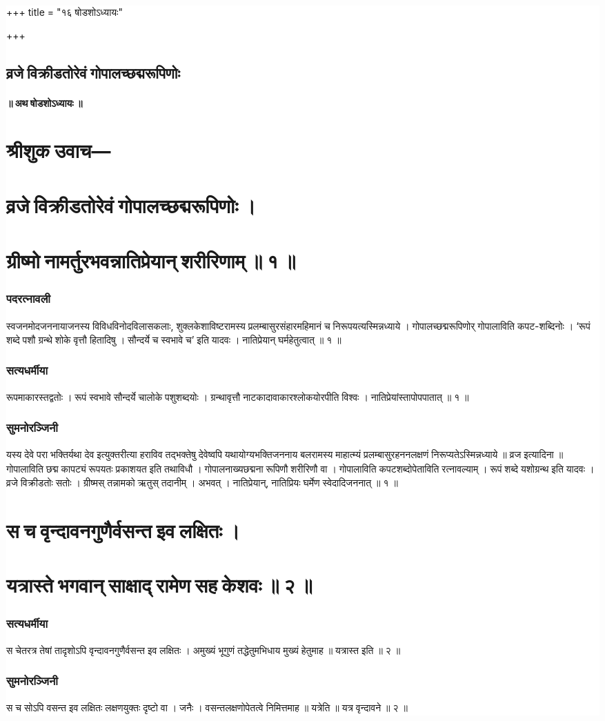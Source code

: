 +++
title = "१६ षोडशोऽध्यायः"

+++


## व्रजे विक्रीडतोरेवं गोपालच्छद्मरूपिणोः

**॥ अथ षोडशोऽध्यायः ॥**

# **श्रीशुक उवाच—**

# **व्रजे विक्रीडतोरेवं गोपालच्छद्मरूपिणोः ।**

# **ग्रीष्मो नामर्तुरभवन्नातिप्रेयान् शरीरिणाम् ॥ १ ॥**

### **पदरत्नावली**

स्वजनमोदजननायाजनस्य विविधविनोदविलासकलाः, शुक्लकेशाविष्टरामस्य प्रलम्बासुरसंहारमहिमानं च निरूपयत्यस्मिन्नध्याये । गोपालच्छद्मरूपिणोर् गोपालाविति कपट-शब्दिनोः । ‘रूपं शब्दे पशौ ग्रन्थे शोके वृत्तौ हितादिषु । सौन्दर्ये च स्वभावे च’ इति यादवः । नातिप्रेयान् घर्महेतुत्वात् ॥ १ ॥

### **सत्यधर्मीया**

रूपमाकारस्तद्वतोः । रूपं स्वभावे सौन्दर्ये चालोके पशुशब्दयोः । ग्रन्थावृत्तौ नाटकादावाकारश्लोकयोरपीति विश्वः । नातिप्रेयांस्तापोपपातात् ॥ १ ॥

### **सुमनोरञ्जिनी**

यस्य देवे परा भक्तिर्यथा देव इत्युक्तरीत्या हराविव तद्भक्तेषु देवेष्वपि यथायोग्यभक्तिजननाय बलरामस्य माहात्म्यं प्रलम्बासुरहननलक्षणं निरूप्यतेऽस्मिन्नध्याये ॥ व्रज इत्यादिना ॥ गोपालाविति छद्म कापट्यं रूपयतः प्रकाशयत इति तथाविधौ । गोपालनाख्यछद्मना रूपिणौ शरीरिणौ वा । गोपालाविति कपटशब्दोपेताविति रत्नावल्याम् । रूपं शब्दे यशोग्रन्थ इति यादवः । व्रजे विक्रीडतोः सतोः । ग्रीष्मस् तन्नामको ऋतुस् तदानीम् । अभवत् । नातिप्रेयान्, नातिप्रियः घर्मेण स्वेदादिजननात् ॥ १ ॥

# **स च वृन्दावनगुणैर्वसन्त इव लक्षितः ।**

# **यत्रास्ते भगवान् साक्षाद् रामेण सह केशवः ॥ २ ॥**

### **सत्यधर्मीया**

स चेतरत्र तेषां तादृशोऽपि वृन्दावनगुणैर्वसन्त इव लक्षितः । अमुख्यं भूगुणं तद्धेतुमभिधाय मुख्यं हेतुमाह ॥ यत्रास्त इति ॥ २ ॥

### **सुमनोरञ्जिनी**

स च सोऽपि वसन्त इव लक्षितः लक्षणयुक्तः दृष्टो वा । जनैः । वसन्तलक्षणोपेतत्वे निमित्तमाह ॥ यत्रेति ॥ यत्र वृन्दावने ॥ २ ॥
